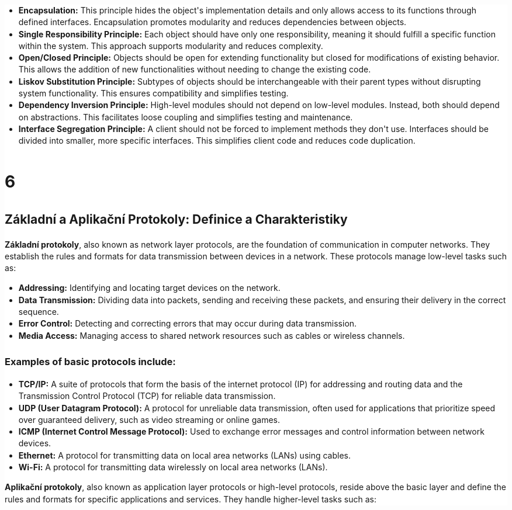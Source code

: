 *   **Encapsulation:** This principle hides the object's implementation details and only allows access to its functions through defined interfaces. Encapsulation promotes modularity and reduces dependencies between objects.
*   **Single Responsibility Principle:** Each object should have only one responsibility, meaning it should fulfill a specific function within the system. This approach supports modularity and reduces complexity.
*   **Open/Closed Principle:** Objects should be open for extending functionality but closed for modifications of existing behavior. This allows the addition of new functionalities without needing to change the existing code.
*   **Liskov Substitution Principle:** Subtypes of objects should be interchangeable with their parent types without disrupting system functionality. This ensures compatibility and simplifies testing.
*   **Dependency Inversion Principle:** High-level modules should not depend on low-level modules. Instead, both should depend on abstractions. This facilitates loose coupling and simplifies testing and maintenance.
*   **Interface Segregation Principle:** A client should not be forced to implement methods they don't use. Interfaces should be divided into smaller, more specific interfaces. This simplifies client code and reduces code duplication. 


# 6 

## Základní a Aplikační Protokoly: Definice a Charakteristiky

**Základní protokoly**, also known as network layer protocols, are the foundation of communication in computer networks. They establish the rules and formats for data transmission between devices in a network. These protocols manage low-level tasks such as:

*   **Addressing:** Identifying and locating target devices on the network.
*   **Data Transmission:** Dividing data into packets, sending and receiving these packets, and ensuring their delivery in the correct sequence.
*   **Error Control:** Detecting and correcting errors that may occur during data transmission.
*   **Media Access:** Managing access to shared network resources such as cables or wireless channels.

### Examples of basic protocols include:

*   **TCP/IP:** A suite of protocols that form the basis of the internet protocol (IP) for addressing and routing data and the Transmission Control Protocol (TCP) for reliable data transmission.
*   **UDP (User Datagram Protocol):**  A protocol for unreliable data transmission, often used for applications that prioritize speed over guaranteed delivery, such as video streaming or online games.
*   **ICMP (Internet Control Message Protocol):**  Used to exchange error messages and control information between network devices.
*   **Ethernet:** A protocol for transmitting data on local area networks (LANs) using cables.
*   **Wi-Fi:** A protocol for transmitting data wirelessly on local area networks (LANs).

**Aplikační protokoly**, also known as application layer protocols or high-level protocols, reside above the basic layer and define the rules and formats for specific applications and services. They handle higher-level tasks such as: 
